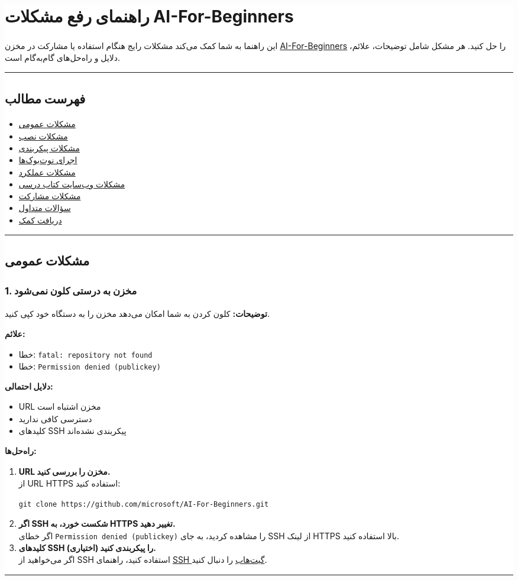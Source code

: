 
# راهنمای رفع مشکلات AI-For-Beginners

این راهنما به شما کمک می‌کند مشکلات رایج هنگام استفاده یا مشارکت در مخزن [AI-For-Beginners](https://github.com/microsoft/AI-For-Beginners) را حل کنید. هر مشکل شامل توضیحات، علائم، دلایل و راه‌حل‌های گام‌به‌گام است.

---

## فهرست مطالب

- [مشکلات عمومی](../..)
- [مشکلات نصب](../..)
- [مشکلات پیکربندی](../..)
- [اجرای نوت‌بوک‌ها](../..)
- [مشکلات عملکرد](../..)
- [مشکلات وب‌سایت کتاب درسی](../..)
- [مشکلات مشارکت](../..)
- [سؤالات متداول](../..)
- [دریافت کمک](../..)

---

## مشکلات عمومی

### 1. مخزن به درستی کلون نمی‌شود

**توضیحات:** کلون کردن به شما امکان می‌دهد مخزن را به دستگاه خود کپی کنید.

**علائم:**
- خطا: `fatal: repository not found`
- خطا: `Permission denied (publickey)`

**دلایل احتمالی:**
- URL مخزن اشتباه است
- دسترسی کافی ندارید
- کلیدهای SSH پیکربندی نشده‌اند

**راه‌حل‌ها:**
1. **URL مخزن را بررسی کنید.**  
   از URL HTTPS استفاده کنید:  
   ```
   git clone https://github.com/microsoft/AI-For-Beginners.git
   ```
2. **اگر SSH شکست خورد، به HTTPS تغییر دهید.**  
   اگر خطای `Permission denied (publickey)` را مشاهده کردید، به جای SSH از لینک HTTPS بالا استفاده کنید.
3. **کلیدهای SSH را پیکربندی کنید (اختیاری).**  
   اگر می‌خواهید از SSH استفاده کنید، راهنمای [SSH گیت‌هاب](https://docs.github.com/en/authentication/connecting-to-github-with-ssh) را دنبال کنید.

---
